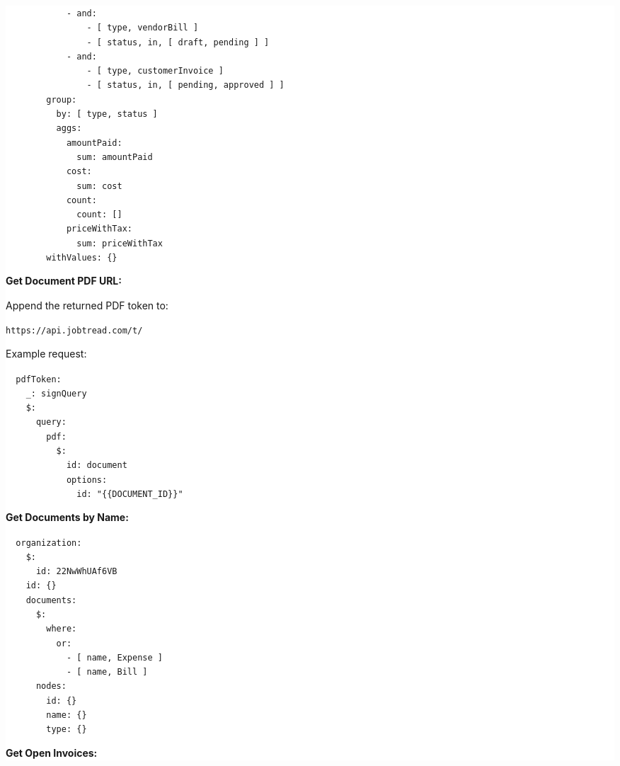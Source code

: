                 - and:
                    - [ type, vendorBill ]
                    - [ status, in, [ draft, pending ] ]
                - and:
                    - [ type, customerInvoice ]
                    - [ status, in, [ pending, approved ] ]
            group:
              by: [ type, status ]
              aggs:
                amountPaid:
                  sum: amountPaid
                cost:
                  sum: cost
                count:
                  count: []
                priceWithTax:
                  sum: priceWithTax
            withValues: {}

**Get Document PDF URL:**

Append the returned PDF token to:

    https://api.jobtread.com/t/

Example request:

      pdfToken:
        _: signQuery
        $:
          query:
            pdf:
              $:
                id: document
                options:
                  id: "{{DOCUMENT_ID}}"

**Get Documents by Name:**

      organization:
        $:
          id: 22NwWhUAf6VB
        id: {}
        documents:
          $:
            where:
              or:
                - [ name, Expense ]
                - [ name, Bill ]
          nodes:
            id: {}
            name: {}
            type: {}

**Get Open Invoices:**
